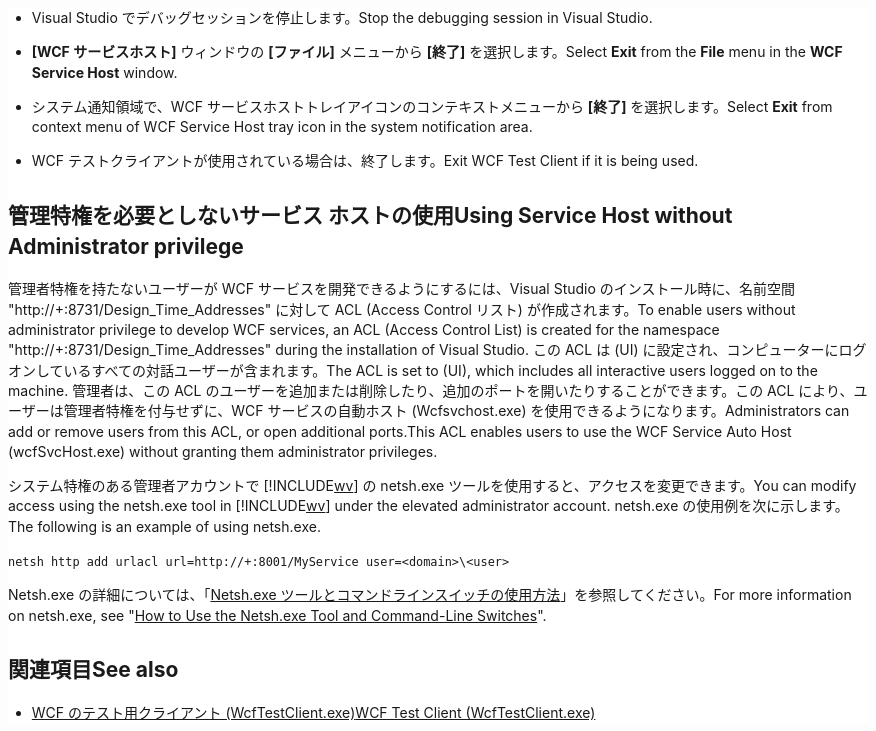 - <span data-ttu-id="9c3b2-172">Visual Studio でデバッグセッションを停止します。</span><span class="sxs-lookup"><span data-stu-id="9c3b2-172">Stop the debugging session in Visual Studio.</span></span>

- <span data-ttu-id="9c3b2-173">**[WCF サービスホスト]** ウィンドウの **[ファイル]** メニューから **[終了]** を選択します。</span><span class="sxs-lookup"><span data-stu-id="9c3b2-173">Select **Exit** from the **File** menu in the **WCF Service Host** window.</span></span>

- <span data-ttu-id="9c3b2-174">システム通知領域で、WCF サービスホストトレイアイコンのコンテキストメニューから **[終了]** を選択します。</span><span class="sxs-lookup"><span data-stu-id="9c3b2-174">Select **Exit** from context menu of WCF Service Host tray icon in the system notification area.</span></span>

- <span data-ttu-id="9c3b2-175">WCF テストクライアントが使用されている場合は、終了します。</span><span class="sxs-lookup"><span data-stu-id="9c3b2-175">Exit WCF Test Client if it is being used.</span></span>

## <a name="using-service-host-without-administrator-privilege"></a><span data-ttu-id="9c3b2-176">管理特権を必要としないサービス ホストの使用</span><span class="sxs-lookup"><span data-stu-id="9c3b2-176">Using Service Host without Administrator privilege</span></span>

<span data-ttu-id="9c3b2-177">管理者特権を持たないユーザーが WCF サービスを開発できるようにするには、Visual Studio のインストール時に、名前空間 "http://+:8731/Design_Time_Addresses" に対して ACL (Access Control リスト) が作成されます。</span><span class="sxs-lookup"><span data-stu-id="9c3b2-177">To enable users without administrator privilege to develop WCF services, an ACL (Access Control List) is created for the namespace "http://+:8731/Design_Time_Addresses" during the installation of Visual Studio.</span></span> <span data-ttu-id="9c3b2-178">この ACL は (UI) に設定され、コンピューターにログオンしているすべての対話ユーザーが含まれます。</span><span class="sxs-lookup"><span data-stu-id="9c3b2-178">The ACL is set to (UI), which includes all interactive users logged on to the machine.</span></span> <span data-ttu-id="9c3b2-179">管理者は、この ACL のユーザーを追加または削除したり、追加のポートを開いたりすることができます。この ACL により、ユーザーは管理者特権を付与せずに、WCF サービスの自動ホスト (Wcfsvchost.exe) を使用できるようになります。</span><span class="sxs-lookup"><span data-stu-id="9c3b2-179">Administrators can add or remove users from this ACL, or open additional ports.This ACL enables users to use the WCF Service Auto Host (wcfSvcHost.exe) without granting them administrator privileges.</span></span>

<span data-ttu-id="9c3b2-180">システム特権のある管理者アカウントで [!INCLUDE[wv](../../../includes/wv-md.md)] の netsh.exe ツールを使用すると、アクセスを変更できます。</span><span class="sxs-lookup"><span data-stu-id="9c3b2-180">You can modify access using the netsh.exe tool in [!INCLUDE[wv](../../../includes/wv-md.md)] under the elevated administrator account.</span></span> <span data-ttu-id="9c3b2-181">netsh.exe の使用例を次に示します。</span><span class="sxs-lookup"><span data-stu-id="9c3b2-181">The following is an example of using netsh.exe.</span></span>

```console
netsh http add urlacl url=http://+:8001/MyService user=<domain>\<user>
```

<span data-ttu-id="9c3b2-182">Netsh.exe の詳細については、「[Netsh.exe ツールとコマンドラインスイッチの使用方法](https://go.microsoft.com/fwlink/?LinkId=97877)」を参照してください。</span><span class="sxs-lookup"><span data-stu-id="9c3b2-182">For more information on netsh.exe, see "[How to Use the Netsh.exe Tool and Command-Line Switches](https://go.microsoft.com/fwlink/?LinkId=97877)".</span></span>

## <a name="see-also"></a><span data-ttu-id="9c3b2-183">関連項目</span><span class="sxs-lookup"><span data-stu-id="9c3b2-183">See also</span></span>

- [<span data-ttu-id="9c3b2-184">WCF のテスト用クライアント (WcfTestClient.exe)</span><span class="sxs-lookup"><span data-stu-id="9c3b2-184">WCF Test Client (WcfTestClient.exe)</span></span>](wcf-test-client-wcftestclient-exe.md)
